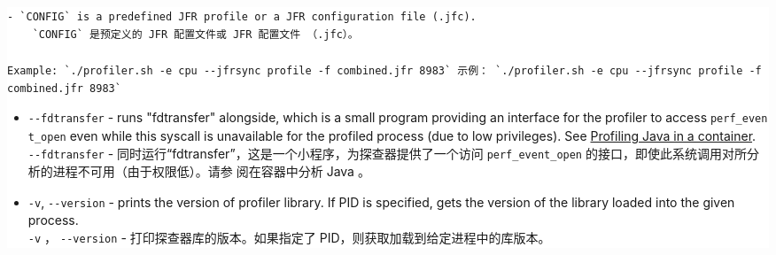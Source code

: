     - `CONFIG` is a predefined JFR profile or a JFR configuration file (.jfc).  
        `CONFIG` 是预定义的 JFR 配置文件或 JFR 配置文件 （.jfc）。
    
    Example: `./profiler.sh -e cpu --jfrsync profile -f combined.jfr 8983` 示例： `./profiler.sh -e cpu --jfrsync profile -f combined.jfr 8983`
    
- `--fdtransfer` - runs "fdtransfer" alongside, which is a small program providing an interface for the profiler to access `perf_event_open` even while this syscall is unavailable for the profiled process (due to low privileges). See [Profiling Java in a container](https://github.com/async-profiler/async-profiler#profiling-java-in-a-container).  
    `--fdtransfer` - 同时运行“fdtransfer”，这是一个小程序，为探查器提供了一个访问 `perf_event_open` 的接口，即使此系统调用对所分析的进程不可用（由于权限低）。请参 阅在容器中分析 Java 。
    
- `-v`, `--version` - prints the version of profiler library. If PID is specified, gets the version of the library loaded into the given process.  
    `-v` ， `--version` - 打印探查器库的版本。如果指定了 PID，则获取加载到给定进程中的库版本。
